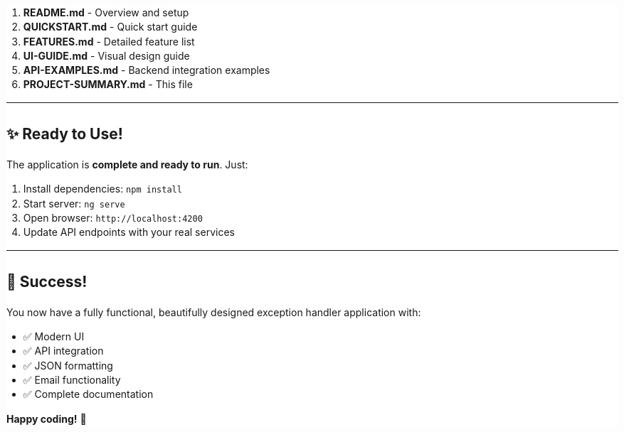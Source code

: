 1. **README.md** - Overview and setup
2. **QUICKSTART.md** - Quick start guide
3. **FEATURES.md** - Detailed feature list
4. **UI-GUIDE.md** - Visual design guide
5. **API-EXAMPLES.md** - Backend integration examples
6. **PROJECT-SUMMARY.md** - This file

---

## ✨ Ready to Use!

The application is **complete and ready to run**. Just:

1. Install dependencies: `npm install`
2. Start server: `ng serve`
3. Open browser: `http://localhost:4200`
4. Update API endpoints with your real services

---

## 🎉 Success!

You now have a fully functional, beautifully designed exception handler application with:
- ✅ Modern UI
- ✅ API integration
- ✅ JSON formatting
- ✅ Email functionality
- ✅ Complete documentation

**Happy coding!** 🚀

